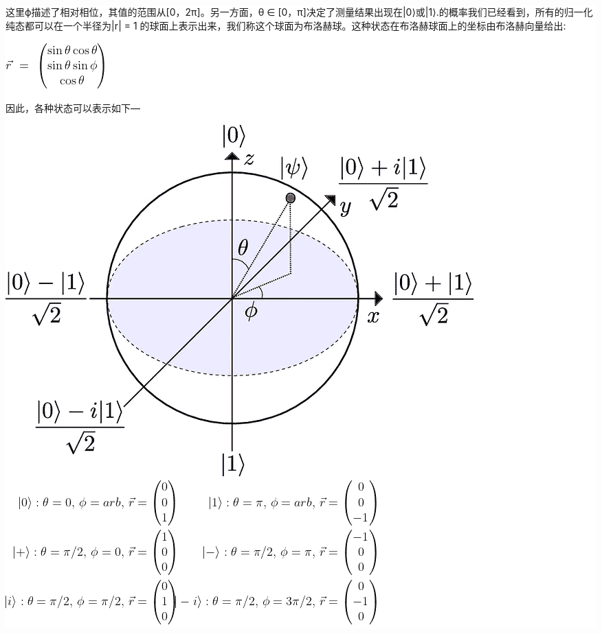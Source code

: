 这里ϕ描述了相对相位，其值的范围从[0，2π]。另一方面，θ ∈ [0，π]决定了测量结果出现在|0⟩或|1⟩.的概率我们已经看到，所有的归一化纯态都可以在一个半径为|r| = 1 的球面上表示出来，我们称这个球面为布洛赫球。这种状态在布洛赫球面上的坐标由布洛赫向量给出:

![](img/aebfbd7e6e63e54e5a6a3f9fe7776e46.png)

因此，各种状态可以表示如下—

![](img/0d12b9afd183ffd2c917ee9937a6d48a.png)![](img/1002563c45c21783e23ee95481f9f643.png)![](img/3a91dc1df77336dd0dc45d7e7e557aee.png)
